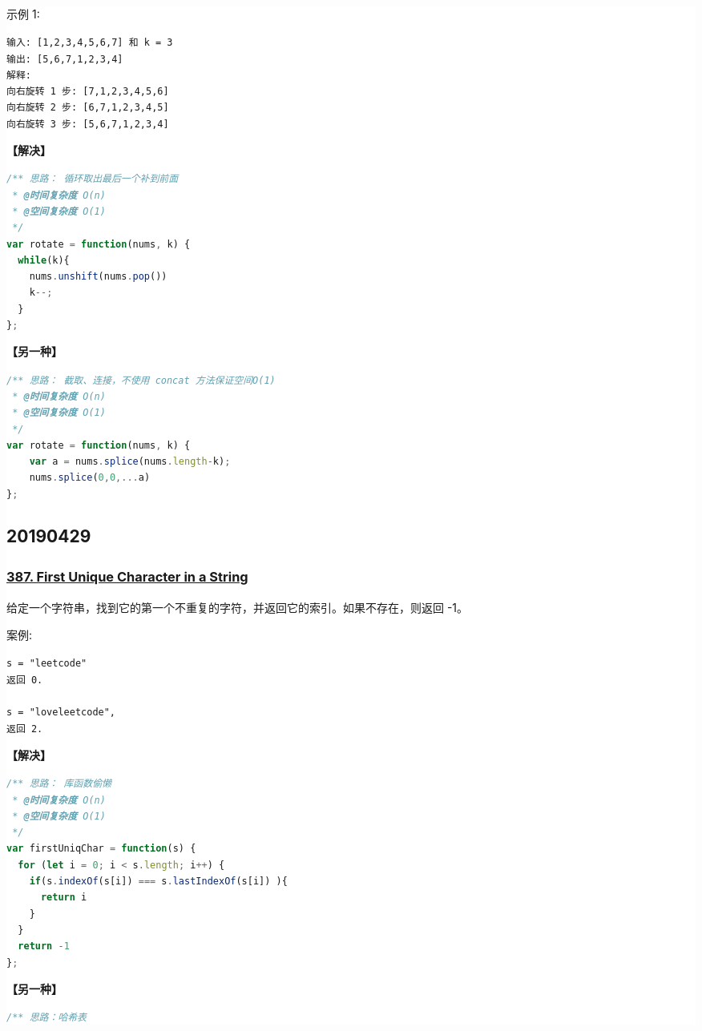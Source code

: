 示例 1:
```
输入: [1,2,3,4,5,6,7] 和 k = 3
输出: [5,6,7,1,2,3,4]
解释:
向右旋转 1 步: [7,1,2,3,4,5,6]
向右旋转 2 步: [6,7,1,2,3,4,5]
向右旋转 3 步: [5,6,7,1,2,3,4]
```
**【解决】**
```js
/** 思路： 循环取出最后一个补到前面
 * @时间复杂度 O(n)
 * @空间复杂度 O(1)
 */
var rotate = function(nums, k) {
  while(k){
    nums.unshift(nums.pop())
    k--;
  }
};
```
**【另一种】**
```js
/** 思路： 截取、连接，不使用 concat 方法保证空间O(1)
 * @时间复杂度 O(n)
 * @空间复杂度 O(1)
 */
var rotate = function(nums, k) {
    var a = nums.splice(nums.length-k);
    nums.splice(0,0,...a)
};
```
## 20190429
### [387. First Unique Character in a String](https://leetcode.com/problems/first-unique-character-in-a-string/)
给定一个字符串，找到它的第一个不重复的字符，并返回它的索引。如果不存在，则返回 -1。

案例:
```
s = "leetcode"
返回 0.

s = "loveleetcode",
返回 2.
```
**【解决】**
```js
/** 思路： 库函数偷懒
 * @时间复杂度 O(n)
 * @空间复杂度 O(1)
 */
var firstUniqChar = function(s) {
  for (let i = 0; i < s.length; i++) {
    if(s.indexOf(s[i]) === s.lastIndexOf(s[i]) ){
      return i
    }
  }
  return -1
};
```
**【另一种】**
```js
/** 思路：哈希表
```